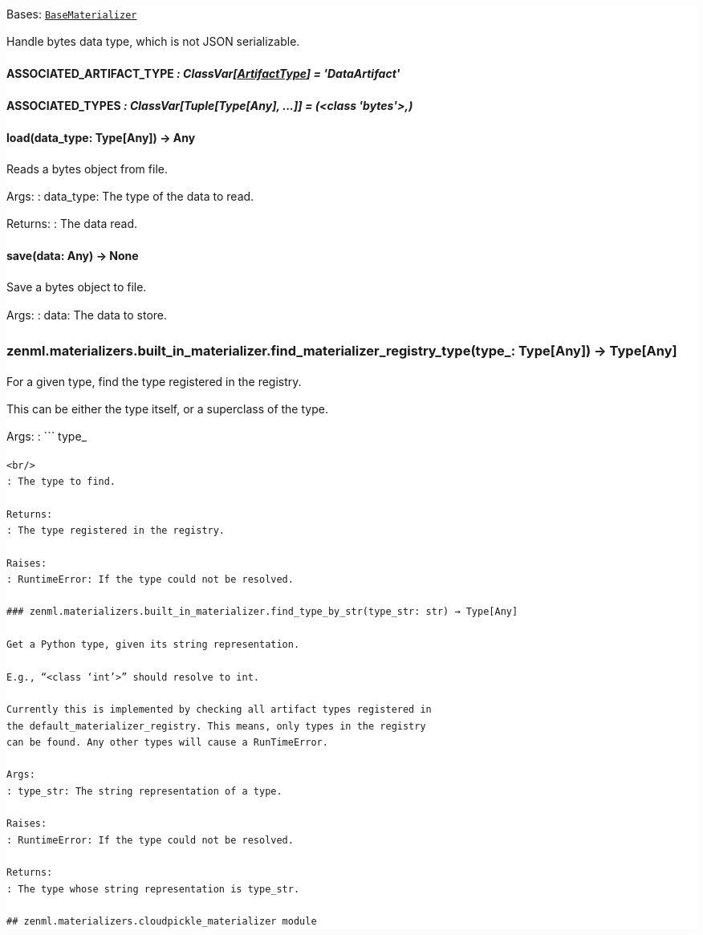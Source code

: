 Bases: [`BaseMaterializer`](#zenml.materializers.base_materializer.BaseMaterializer)

Handle bytes data type, which is not JSON serializable.

#### ASSOCIATED_ARTIFACT_TYPE *: ClassVar[[ArtifactType](zenml.md#zenml.enums.ArtifactType)]* *= 'DataArtifact'*

#### ASSOCIATED_TYPES *: ClassVar[Tuple[Type[Any], ...]]* *= (<class 'bytes'>,)*

#### load(data_type: Type[Any]) → Any

Reads a bytes object from file.

Args:
: data_type: The type of the data to read.

Returns:
: The data read.

#### save(data: Any) → None

Save a bytes object to file.

Args:
: data: The data to store.

### zenml.materializers.built_in_materializer.find_materializer_registry_type(type_: Type[Any]) → Type[Any]

For a given type, find the type registered in the registry.

This can be either the type itself, or a superclass of the type.

Args:
: ```
  type_
  ```
  <br/>
  : The type to find.

Returns:
: The type registered in the registry.

Raises:
: RuntimeError: If the type could not be resolved.

### zenml.materializers.built_in_materializer.find_type_by_str(type_str: str) → Type[Any]

Get a Python type, given its string representation.

E.g., “<class ‘int’>” should resolve to int.

Currently this is implemented by checking all artifact types registered in
the default_materializer_registry. This means, only types in the registry
can be found. Any other types will cause a RunTimeError.

Args:
: type_str: The string representation of a type.

Raises:
: RuntimeError: If the type could not be resolved.

Returns:
: The type whose string representation is type_str.

## zenml.materializers.cloudpickle_materializer module

  ```